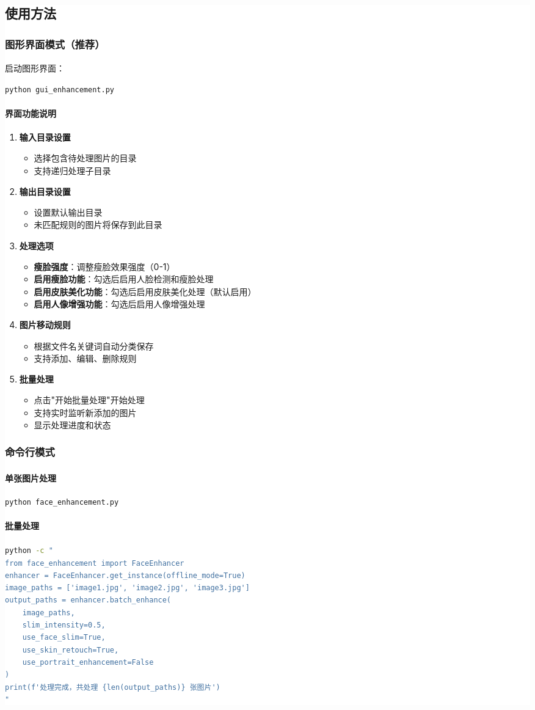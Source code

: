 ## 使用方法

### 图形界面模式（推荐）

启动图形界面：
```bash
python gui_enhancement.py
```

#### 界面功能说明

1. **输入目录设置**
   - 选择包含待处理图片的目录
   - 支持递归处理子目录

2. **输出目录设置**
   - 设置默认输出目录
   - 未匹配规则的图片将保存到此目录

3. **处理选项**
   - **瘦脸强度**：调整瘦脸效果强度（0-1）
   - **启用瘦脸功能**：勾选后启用人脸检测和瘦脸处理
   - **启用皮肤美化功能**：勾选后启用皮肤美化处理（默认启用）
   - **启用人像增强功能**：勾选后启用人像增强处理

4. **图片移动规则**
   - 根据文件名关键词自动分类保存
   - 支持添加、编辑、删除规则

5. **批量处理**
   - 点击"开始批量处理"开始处理
   - 支持实时监听新添加的图片
   - 显示处理进度和状态

### 命令行模式

#### 单张图片处理
```bash
python face_enhancement.py
```

#### 批量处理
```bash
python -c "
from face_enhancement import FaceEnhancer
enhancer = FaceEnhancer.get_instance(offline_mode=True)
image_paths = ['image1.jpg', 'image2.jpg', 'image3.jpg']
output_paths = enhancer.batch_enhance(
    image_paths,
    slim_intensity=0.5,
    use_face_slim=True,
    use_skin_retouch=True,
    use_portrait_enhancement=False
)
print(f'处理完成，共处理 {len(output_paths)} 张图片')
"
```
